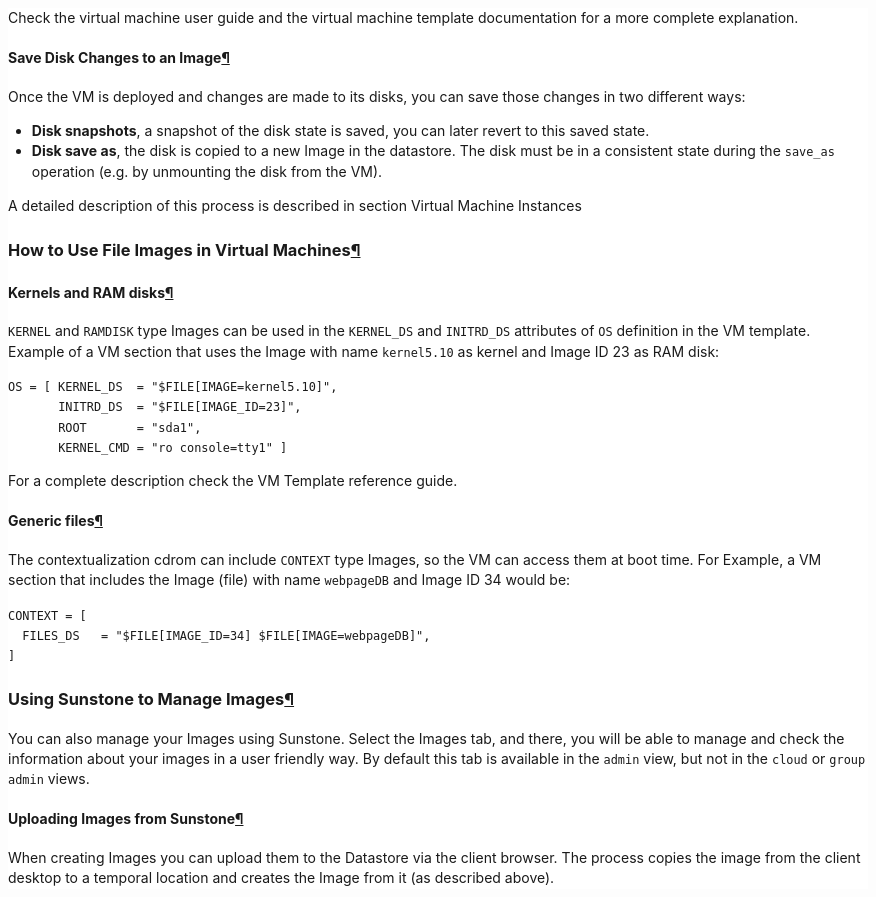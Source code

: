 Check the virtual machine user guide and the virtual machine template documentation for a more complete explanation.

#### Save Disk Changes to an Image[¶](broken-reference)

Once the VM is deployed and changes are made to its disks, you can save those changes in two different ways:

* **Disk snapshots**, a snapshot of the disk state is saved, you can later revert to this saved state.
* **Disk save as**, the disk is copied to a new Image in the datastore. The disk must be in a consistent state during the `save_as` operation (e.g. by unmounting the disk from the VM).

A detailed description of this process is described in section Virtual Machine Instances

### How to Use File Images in Virtual Machines[¶](broken-reference)

#### Kernels and RAM disks[¶](broken-reference)

`KERNEL` and `RAMDISK` type Images can be used in the `KERNEL_DS` and `INITRD_DS` attributes of `OS` definition in the VM template. Example of a VM section that uses the Image with name `kernel5.10` as kernel and Image ID 23 as RAM disk:

```
OS = [ KERNEL_DS  = "$FILE[IMAGE=kernel5.10]",
       INITRD_DS  = "$FILE[IMAGE_ID=23]",
       ROOT       = "sda1",
       KERNEL_CMD = "ro console=tty1" ]
```

For a complete description check the VM Template reference guide.

#### Generic files[¶](broken-reference)

The contextualization cdrom can include `CONTEXT` type Images, so the VM can access them at boot time. For Example, a VM section that includes the Image (file) with name `webpageDB` and Image ID 34 would be:

```
CONTEXT = [
  FILES_DS   = "$FILE[IMAGE_ID=34] $FILE[IMAGE=webpageDB]",
]
```

### Using Sunstone to Manage Images[¶](broken-reference)

You can also manage your Images using Sunstone. Select the Images tab, and there, you will be able to manage and check the information about your images in a user friendly way. By default this tab is available in the `admin` view, but not in the `cloud` or `groupadmin` views.

#### Uploading Images from Sunstone[¶](broken-reference)

When creating Images you can upload them to the Datastore via the client browser. The process copies the image from the client desktop to a temporal location and creates the Image from it (as described above).
